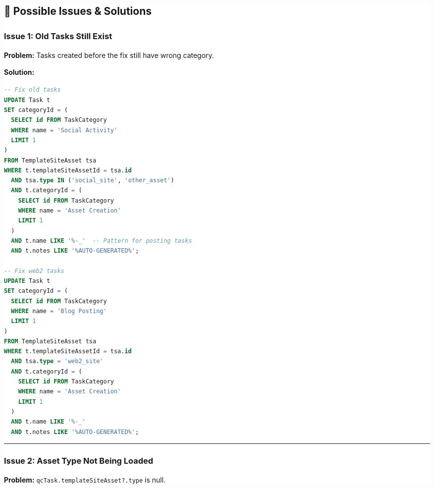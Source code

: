 
## 🔧 Possible Issues & Solutions

### **Issue 1: Old Tasks Still Exist** 

**Problem:** Tasks created before the fix still have wrong category.

**Solution:**
```sql
-- Fix old tasks
UPDATE Task t
SET categoryId = (
  SELECT id FROM TaskCategory 
  WHERE name = 'Social Activity'
  LIMIT 1
)
FROM TemplateSiteAsset tsa
WHERE t.templateSiteAssetId = tsa.id
  AND tsa.type IN ('social_site', 'other_asset')
  AND t.categoryId = (
    SELECT id FROM TaskCategory 
    WHERE name = 'Asset Creation'
    LIMIT 1
  )
  AND t.name LIKE '%-_'  -- Pattern for posting tasks
  AND t.notes LIKE '%AUTO-GENERATED%';

-- Fix web2 tasks
UPDATE Task t
SET categoryId = (
  SELECT id FROM TaskCategory 
  WHERE name = 'Blog Posting'
  LIMIT 1
)
FROM TemplateSiteAsset tsa
WHERE t.templateSiteAssetId = tsa.id
  AND tsa.type = 'web2_site'
  AND t.categoryId = (
    SELECT id FROM TaskCategory 
    WHERE name = 'Asset Creation'
    LIMIT 1
  )
  AND t.name LIKE '%-_'
  AND t.notes LIKE '%AUTO-GENERATED%';
```

---

### **Issue 2: Asset Type Not Being Loaded**

**Problem:** `qcTask.templateSiteAsset?.type` is null.
